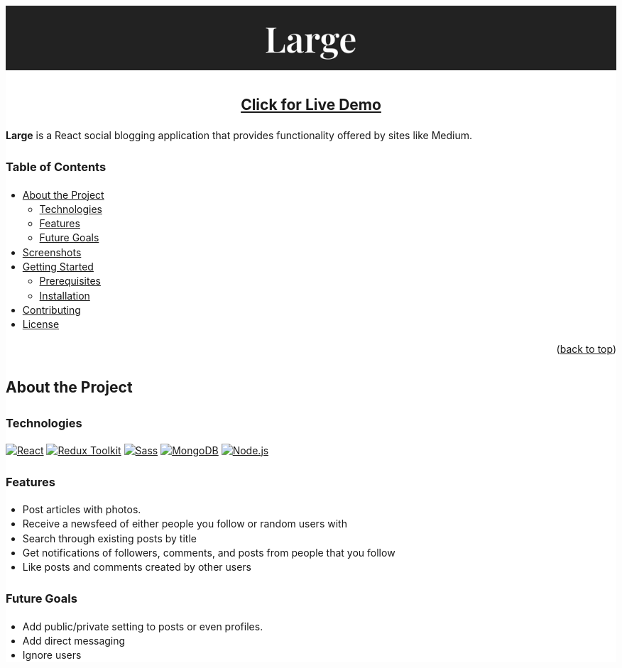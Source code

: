 <div id="top" />

<img src="./images/banner.svg" width="100%" />

<h2 align="center"><a href="https://large-0khw.onrender.com/" target="_blank">Click for Live Demo</a></h2>

**Large** is a React social blogging application that provides functionality offered by sites like Medium.

### Table of Contents

- [About the Project](#about)
  - [Technologies](#technologies)
  - [Features](#features)
  - [Future Goals](#goals)
- [Screenshots](#screenshots)
- [Getting Started](#getting_started)
  - [Prerequisites](#prerequisites)
  - [Installation](#installation)
- [Contributing](#contributing)
- [License](#license)

<p align="right">(<a href="#top">back to top</a>)</p>

## About the Project <a name="about"></a>

### Technologies <a name="technologies"></a>

[![React][react.js]][react-url] 
[![Redux Toolkit][redux]][redux-url] 
[![Sass][sass-lang]][sass-url] 
[![MongoDB][mongodb]][mongodb-url]
[![Node.js][node-js]][node-js-url]

### Features <a name="features"></a>

- Post articles with photos.
- Receive a newsfeed of either people you follow or random users with
- Search through existing posts by title
- Get notifications of followers, comments, and posts from people that you follow
- Like posts and comments created by other users

### Future Goals <a name="goals"></a>

- Add public/private setting to posts or even profiles.
- Add direct messaging
- Ignore users


[react.js]: https://img.shields.io/badge/react-20232A?style=for-the-badge&logo=react&logoColor=61DAFB
[react-url]: https://reactjs.org/
[sass-lang]: https://img.shields.io/badge/sass-CC6699?style=for-the-badge&logo=sass&logoColor=white
[sass-url]: https://sass-lang.com/
[redux]: https://img.shields.io/badge/redux-764ABC?style=for-the-badge&logo=redux&logoColor=white
[redux-url]: https://redux.js.org/
[mongodb]: https://img.shields.io/badge/mongoDb-47A248?style=for-the-badge&logo=mongodb&logoColor=white
[mongodb-url]: https://www.mongodb.com/
[node-js]: https://img.shields.io/badge/node.js-339933?style=for-the-badge&logo=node.js&logoColor=white
[node-js-url]: https://nodejs.org/en/docs/